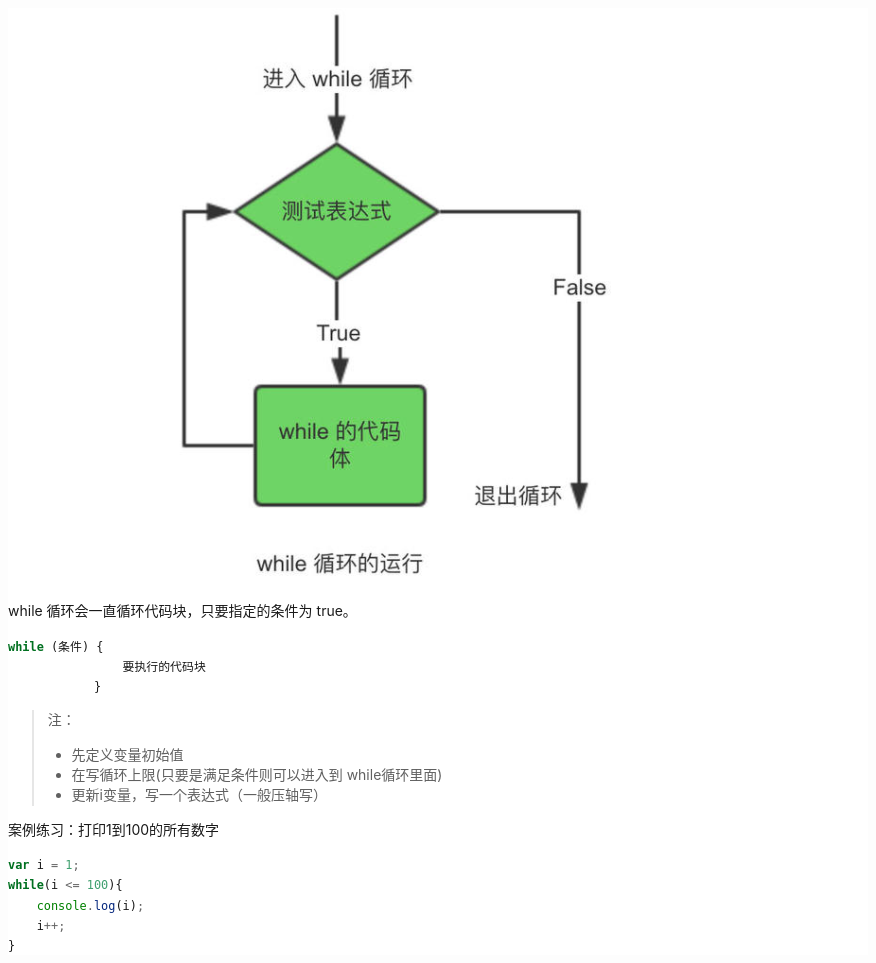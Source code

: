 ![](../素材/while循环.png)

while 循环会一直循环代码块，只要指定的条件为 true。

```js
while (条件) {
				要执行的代码块
			}
```

> 注：
>
> - 先定义变量初始值
> - 在写循环上限(只要是满足条件则可以进入到 while循环里面)
> - 更新i变量，写一个表达式（一般压轴写）



案例练习：打印1到100的所有数字

~~~js
var i = 1;
while(i <= 100){
	console.log(i);
	i++;
}
~~~
